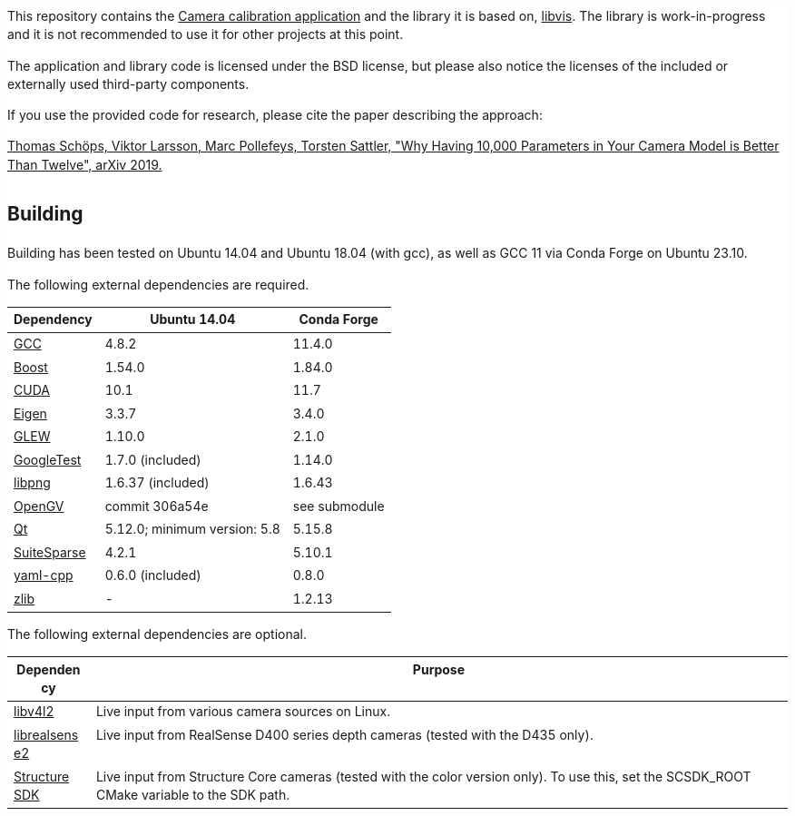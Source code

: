This repository contains the
[Camera calibration application](https://github.com/puzzlepaint/camera_calibration/tree/master/applications/camera_calibration)
and the library it is based on,
[libvis](https://github.com/puzzlepaint/camera_calibration/tree/master/libvis).
The library is work-in-progress and it is not recommended to use it for other projects at this point.

The application and library code is licensed under the BSD license, but please
also notice the licenses of the included or externally used third-party components.

If you use the provided code for research, please cite the paper describing the approach:

[Thomas Schöps, Viktor Larsson, Marc Pollefeys, Torsten Sattler, "Why Having 10,000 Parameters in Your Camera Model is Better Than Twelve", arXiv 2019.](https://arxiv.org/abs/1912.02908)



## Building ##

Building has been tested on Ubuntu 14.04 and Ubuntu 18.04 (with gcc), as well as GCC 11 via Conda Forge on Ubuntu 23.10.

The following external dependencies are required.

| Dependency   | Ubuntu 14.04 | Conda Forge |
| ------------ | ------------ | ----------- |
| [GCC](https://gcc.gnu.org/) | 4.8.2 | 11.4.0 |
| [Boost](https://www.boost.org/) | 1.54.0 | 1.84.0 |
| [CUDA](https://developer.nvidia.com/cuda-downloads) | 10.1 | 11.7 |
| [Eigen](http://eigen.tuxfamily.org/index.php?title=Main_Page) | 3.3.7 | 3.4.0 |
| [GLEW](http://glew.sourceforge.net/build.html) | 1.10.0 | 2.1.0 |
| [GoogleTest](https://google.github.io/googletest/) | 1.7.0 (included) | 1.14.0 |
| [libpng](http://www.libpng.org/pub/png/libpng.html) | 1.6.37 (included) | 1.6.43 |
| [OpenGV](https://github.com/laurentkneip/opengv) | commit 306a54e | see submodule |
| [Qt](https://www.qt.io/) | 5.12.0; minimum version: 5.8 | 5.15.8 |
| [SuiteSparse](http://faculty.cse.tamu.edu/davis/suitesparse.html) | 4.2.1 | 5.10.1 |
| [yaml-cpp](https://github.com/jbeder/yaml-cpp) | 0.6.0 (included) | 0.8.0 |
| [zlib](https://zlib.net/) | - | 1.2.13 |

The following external dependencies are optional.

| Dependency   | Purpose |
| ------------ | ------- | 
| [libv4l2](https://linuxtv.org/downloads/v4l-utils/) | Live input from various camera sources on Linux. |
| [librealsense2](https://github.com/IntelRealSense/librealsense) | Live input from RealSense D400 series depth cameras (tested with the D435 only). |
| [Structure SDK](https://structure.io/developers) | Live input from Structure Core cameras (tested with the color version only). To use this, set the SCSDK_ROOT CMake variable to the SDK path. |
